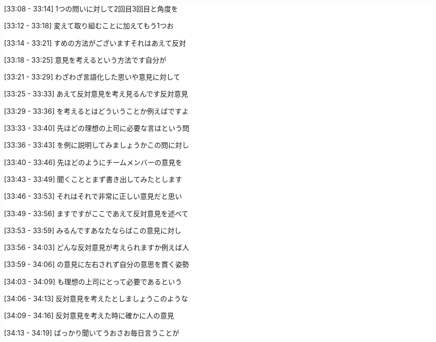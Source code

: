 [33:08 - 33:14]
1つの問いに対して2回目3回目と角度を

[33:12 - 33:18]
変えて取り組むことに加えてもう1つお

[33:14 - 33:21]
すめの方法がございますそれはあえて反対

[33:18 - 33:25]
意見を考えるという方法です自分が

[33:21 - 33:29]
わざわざ言語化した思いや意見に対して

[33:25 - 33:33]
あえて反対意見を考え見るんです反対意見

[33:29 - 33:36]
を考えるとはどういうことか例えばですよ

[33:33 - 33:40]
先ほどの理想の上司に必要な言はという問

[33:36 - 33:43]
を例に説明してみましょうかこの問に対し

[33:40 - 33:46]
先ほどのようにチームメンバーの意見を

[33:43 - 33:49]
聞くこととまず書き出してみたとします

[33:46 - 33:53]
それはそれで非常に正しい意見だと思い

[33:49 - 33:56]
ますですがここであえて反対意見を述べて

[33:53 - 33:59]
みるんですあなたならばこの意見に対し

[33:56 - 34:03]
どんな反対意見が考えられますか例えば人

[33:59 - 34:06]
の意見に左右されず自分の意思を貫く姿勢

[34:03 - 34:09]
も理想の上司にとって必要であるという

[34:06 - 34:13]
反対意見を考えたとしましょうこのような

[34:09 - 34:16]
反対意見を考えた時に確かに人の意見

[34:13 - 34:19]
ばっかり聞いてうおさお毎日言うことが
